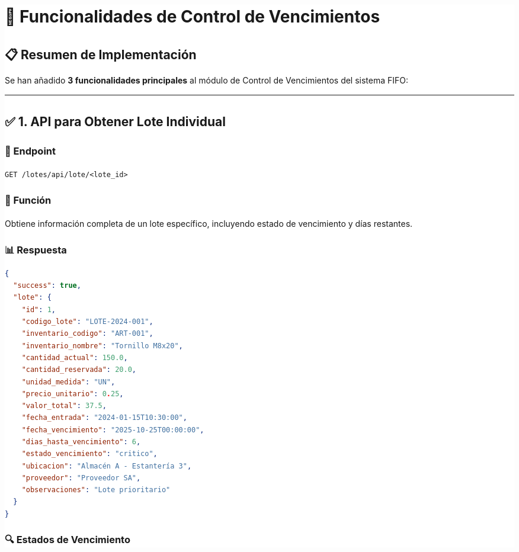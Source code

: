 # 🎯 Funcionalidades de Control de Vencimientos

## 📋 Resumen de Implementación

Se han añadido **3 funcionalidades principales** al módulo de Control de Vencimientos del sistema FIFO:

---

## ✅ 1. API para Obtener Lote Individual

### 📍 Endpoint

```
GET /lotes/api/lote/<lote_id>
```

### 🎯 Función

Obtiene información completa de un lote específico, incluyendo estado de vencimiento y días restantes.

### 📊 Respuesta

```json
{
  "success": true,
  "lote": {
    "id": 1,
    "codigo_lote": "LOTE-2024-001",
    "inventario_codigo": "ART-001",
    "inventario_nombre": "Tornillo M8x20",
    "cantidad_actual": 150.0,
    "cantidad_reservada": 20.0,
    "unidad_medida": "UN",
    "precio_unitario": 0.25,
    "valor_total": 37.5,
    "fecha_entrada": "2024-01-15T10:30:00",
    "fecha_vencimiento": "2025-10-25T00:00:00",
    "dias_hasta_vencimiento": 6,
    "estado_vencimiento": "critico",
    "ubicacion": "Almacén A - Estantería 3",
    "proveedor": "Proveedor SA",
    "observaciones": "Lote prioritario"
  }
}
```

### 🔍 Estados de Vencimiento
